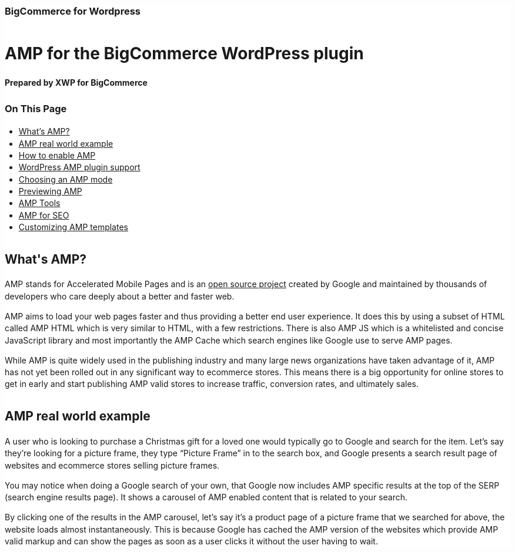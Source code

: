 <div><h3 class="sub-docs-type" id="bigcommerce-for-wordpress">BigCommerce for Wordpress</h3>
<h1 class="sub-docs-title">AMP for the BigCommerce WordPress plugin
</h1>
  <h4>Prepared by XWP for BigCommerce</h4>
<div class="otp" id="no-index">
	<h3> On This Page </h3>
	<ul>
    <li><a href="#amp_whats-amp">What’s AMP?</a></li>	
    <li><a href="#amp_real-world">AMP real world example</a></li>	
    <li><a href="#amp_how-to">How to enable AMP</a></li>	
    <li><a href="#amp_wordpress-amp">WordPress AMP plugin support</a></li>	
    <li><a href="#amp_choosing">Choosing an AMP mode</a></li>
    <li><a href="#amp_previewing">Previewing AMP</a></li>
    <li><a href="#amp_amp-tools">AMP Tools</a></li>
    <li><a href="#amp_amp-for-seo">AMP for SEO</a></li>	
    <li><a href="#amp_customizing-amp">Customizing AMP templates</a></li>	
  </ul>
</div>

<a href='#amp_whats-amp' aria-hidden='true' class='block-anchor'  id='amp_whats-amp'><i aria-hidden='true' class='linkify icon'></i></a>

## What's AMP?

AMP stands for Accelerated Mobile Pages and is an [open source project](https://www.ampproject.org/) created by Google and maintained by thousands of developers who care deeply about a better and faster web.

AMP aims to load your web pages faster and thus providing a better end user experience. It does this by using a subset of HTML called AMP HTML which is very similar to HTML, with a few restrictions. There is also AMP JS which is a whitelisted and concise JavaScript library and most importantly the AMP Cache which search engines like Google use to serve AMP pages.

While AMP is quite widely used in the publishing industry and many large news organizations have taken advantage of it, AMP has not yet been rolled out in any significant way to ecommerce stores. This means there is a big opportunity for online stores to get in early and start publishing AMP valid stores to increase traffic, conversion rates, and ultimately sales.

<a href='#amp_real-world' aria-hidden='true' class='block-anchor'  id='amp_real-world'><i aria-hidden='true' class='linkify icon'></i></a>

## AMP real world example

A user who is looking to purchase a Christmas gift for a loved one would typically go to Google and search for the item. Let’s say they’re looking for a picture frame, they type “Picture Frame” in to the search box, and Google presents a search result page of websites and ecommerce stores selling picture frames.

You may notice when doing a Google search of your own, that Google now includes AMP specific results at the top of the SERP (search engine results page). It shows a carousel of AMP enabled content that is related to your search.

By clicking one of the results in the AMP carousel, let’s say it’s a product page of a picture frame that we searched for above, the website loads almost instantaneously. This is because Google has cached the AMP version of the websites which provide AMP valid markup and can show the pages as soon as a user clicks it without the user having to wait.
